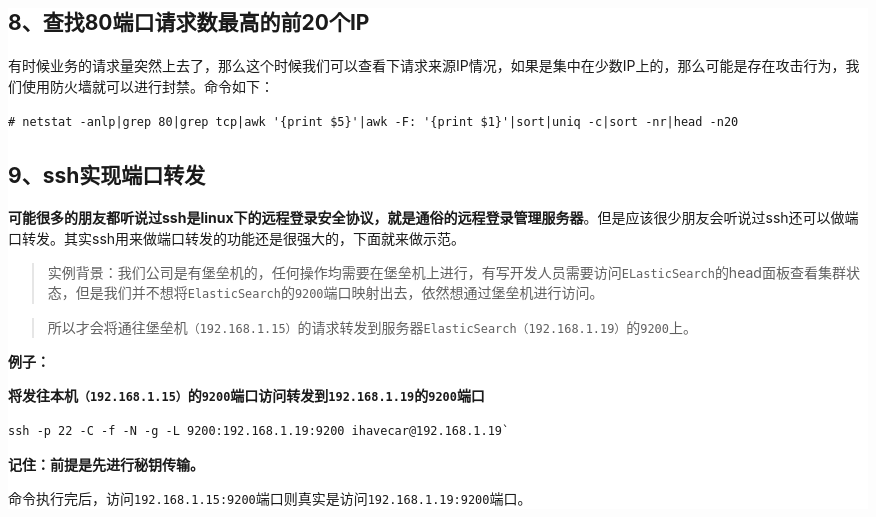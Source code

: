 ## 8、查找80端口请求数最高的前20个IP

有时候业务的请求量突然上去了，那么这个时候我们可以查看下请求来源IP情况，如果是集中在少数IP上的，那么可能是存在攻击行为，我们使用防火墙就可以进行封禁。命令如下：

```
# netstat -anlp|grep 80|grep tcp|awk '{print $5}'|awk -F: '{print $1}'|sort|uniq -c|sort -nr|head -n20
```


## 9、ssh实现端口转发

**可能很多的朋友都听说过ssh是linux下的远程登录安全协议，就是通俗的远程登录管理服务器**。但是应该很少朋友会听说过ssh还可以做端口转发。其实ssh用来做端口转发的功能还是很强大的，下面就来做示范。


> 实例背景：我们公司是有堡垒机的，任何操作均需要在堡垒机上进行，有写开发人员需要访问`ELasticSearch`的head面板查看集群状态，但是我们并不想将`ElasticSearch`的`9200`端口映射出去，依然想通过堡垒机进行访问。

> 所以才会将通往堡垒机`（192.168.1.15）`的请求转发到服务器`ElasticSearch（192.168.1.19）`的`9200`上。

**例子：**

**将发往本机`（192.168.1.15）`的`9200`端口访问转发到`192.168.1.19`的`9200`端口**

```
ssh -p 22 -C -f -N -g -L 9200:192.168.1.19:9200 ihavecar@192.168.1.19`
```

**记住：前提是先进行秘钥传输。**

命令执行完后，访问`192.168.1.15:9200`端口则真实是访问`192.168.1.19:9200`端口。



















